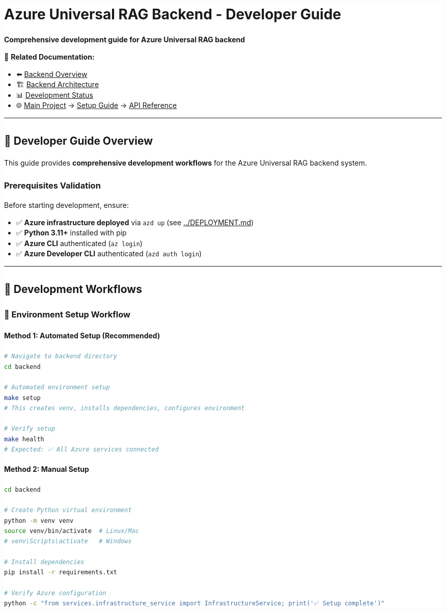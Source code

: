 # Azure Universal RAG Backend - Developer Guide

**Comprehensive development guide for Azure Universal RAG backend**

📖 **Related Documentation:**
- ⬅️ [Backend Overview](README.md)
- 🏗️ [Backend Architecture](ARCHITECTURE_OVERVIEW.md)
- 📊 [Development Status](DEVELOPMENT_STATUS.md)
- 🌐 [Main Project](../README.md) → [Setup Guide](../SETUP.md) → [API Reference](../API_REFERENCE.md)

---

## 🎯 **Developer Guide Overview**

This guide provides **comprehensive development workflows** for the Azure Universal RAG backend system.

### **Prerequisites Validation**
Before starting development, ensure:
- ✅ **Azure infrastructure deployed** via `azd up` (see [../DEPLOYMENT.md](../DEPLOYMENT.md))
- ✅ **Python 3.11+** installed with pip
- ✅ **Azure CLI** authenticated (`az login`)
- ✅ **Azure Developer CLI** authenticated (`azd auth login`)

---

## 🚀 **Development Workflows**

### **🔧 Environment Setup Workflow**

#### **Method 1: Automated Setup (Recommended)**
```bash
# Navigate to backend directory
cd backend

# Automated environment setup
make setup
# This creates venv, installs dependencies, configures environment

# Verify setup
make health
# Expected: ✅ All Azure services connected
```

#### **Method 2: Manual Setup**
```bash
cd backend

# Create Python virtual environment
python -m venv venv
source venv/bin/activate  # Linux/Mac
# venv\Scripts\activate   # Windows

# Install dependencies
pip install -r requirements.txt

# Verify Azure configuration
python -c "from services.infrastructure_service import InfrastructureService; print('✅ Setup complete')"
```
